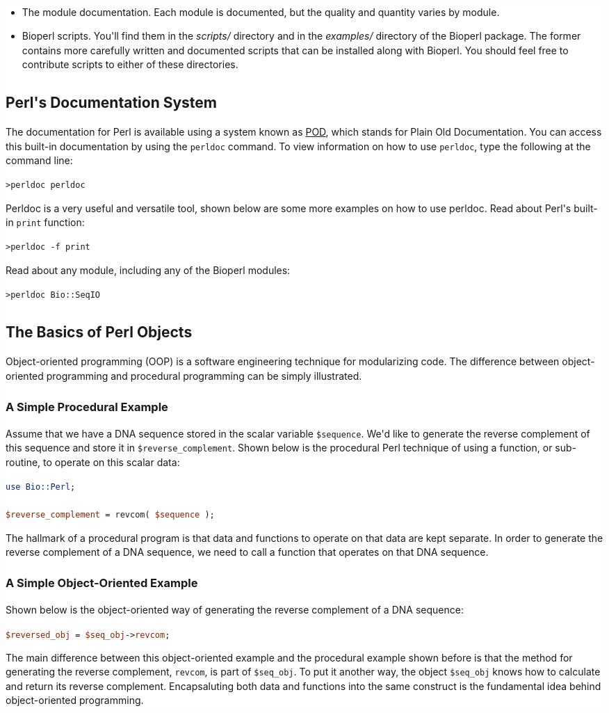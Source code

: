 -   The module documentation. Each module is documented, but the quality and quantity varies by module.

-   Bioperl scripts. You'll find them in the *scripts/* directory and in the *examples/* directory of the Bioperl package. The former contains more carefully written and documented scripts that can be installed along with Bioperl. You should feel free to contribute scripts to either of these directories.

## Perl's Documentation System

The documentation for Perl is available using a system known as [POD](http://perldoc.perl.org/perlpod.html), which stands for Plain Old Documentation. You can access this built-in documentation by using the `perldoc` command. To view information on how to use `perldoc`, type the following at the command line:

`>perldoc perldoc`

Perldoc is a very useful and versatile tool, shown below are some more examples on how to use perldoc. Read about Perl's built-in `print` function:

`>perldoc -f print`

Read about any module, including any of the Bioperl modules:

`>perldoc Bio::SeqIO`

## The Basics of Perl Objects

Object-oriented programming (OOP) is a software engineering technique for modularizing code. The difference between object-oriented programming and procedural programming can be simply illustrated.

### A Simple Procedural Example

Assume that we have a DNA sequence stored in the scalar variable `$sequence`. We'd like to generate the reverse complement of this sequence and store it in `$reverse_complement`. Shown below is the procedural Perl technique of using a function, or sub-routine, to operate on this scalar data:

```perl
use Bio::Perl;

$reverse_complement = revcom( $sequence );
```

The hallmark of a procedural program is that data and functions to operate on that data are kept separate. In order to generate the reverse complement of a DNA sequence, we need to call a function that operates on that DNA sequence.

### A Simple Object-Oriented Example

Shown below is the object-oriented way of generating the reverse complement of a DNA sequence:

```perl
$reversed_obj = $seq_obj->revcom;
```

The main difference between this object-oriented example and the procedural example shown before is that the method for generating the reverse complement, `revcom`, is part of `$seq_obj`. To put it another way, the object `$seq_obj` knows how to calculate and return its reverse complement. Encapsaluting both data and functions into the same construct is the fundamental idea behind object-oriented programming.
